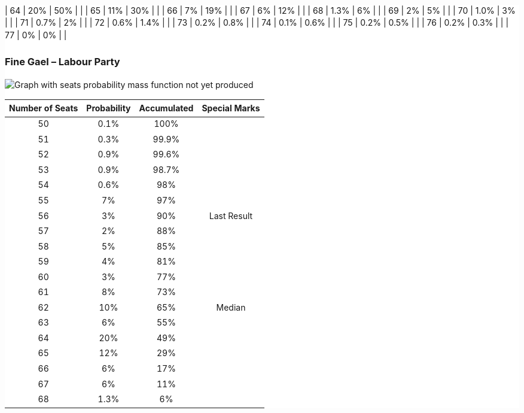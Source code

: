| 64 | 20% | 50% |  |
| 65 | 11% | 30% |  |
| 66 | 7% | 19% |  |
| 67 | 6% | 12% |  |
| 68 | 1.3% | 6% |  |
| 69 | 2% | 5% |  |
| 70 | 1.0% | 3% |  |
| 71 | 0.7% | 2% |  |
| 72 | 0.6% | 1.4% |  |
| 73 | 0.2% | 0.8% |  |
| 74 | 0.1% | 0.6% |  |
| 75 | 0.2% | 0.5% |  |
| 76 | 0.2% | 0.3% |  |
| 77 | 0% | 0% |  |

### Fine Gael – Labour Party

![Graph with seats probability mass function not yet produced](2019-02-12-BehaviourandAttitudes-coalitions-seats-pmf-fg–lab.png "Seats Probability Mass Function")

| Number of Seats | Probability | Accumulated | Special Marks |
|:---------------:|:-----------:|:-----------:|:-------------:|
| 50 | 0.1% | 100% |  |
| 51 | 0.3% | 99.9% |  |
| 52 | 0.9% | 99.6% |  |
| 53 | 0.9% | 98.7% |  |
| 54 | 0.6% | 98% |  |
| 55 | 7% | 97% |  |
| 56 | 3% | 90% | Last Result |
| 57 | 2% | 88% |  |
| 58 | 5% | 85% |  |
| 59 | 4% | 81% |  |
| 60 | 3% | 77% |  |
| 61 | 8% | 73% |  |
| 62 | 10% | 65% | Median |
| 63 | 6% | 55% |  |
| 64 | 20% | 49% |  |
| 65 | 12% | 29% |  |
| 66 | 6% | 17% |  |
| 67 | 6% | 11% |  |
| 68 | 1.3% | 6% |  |
